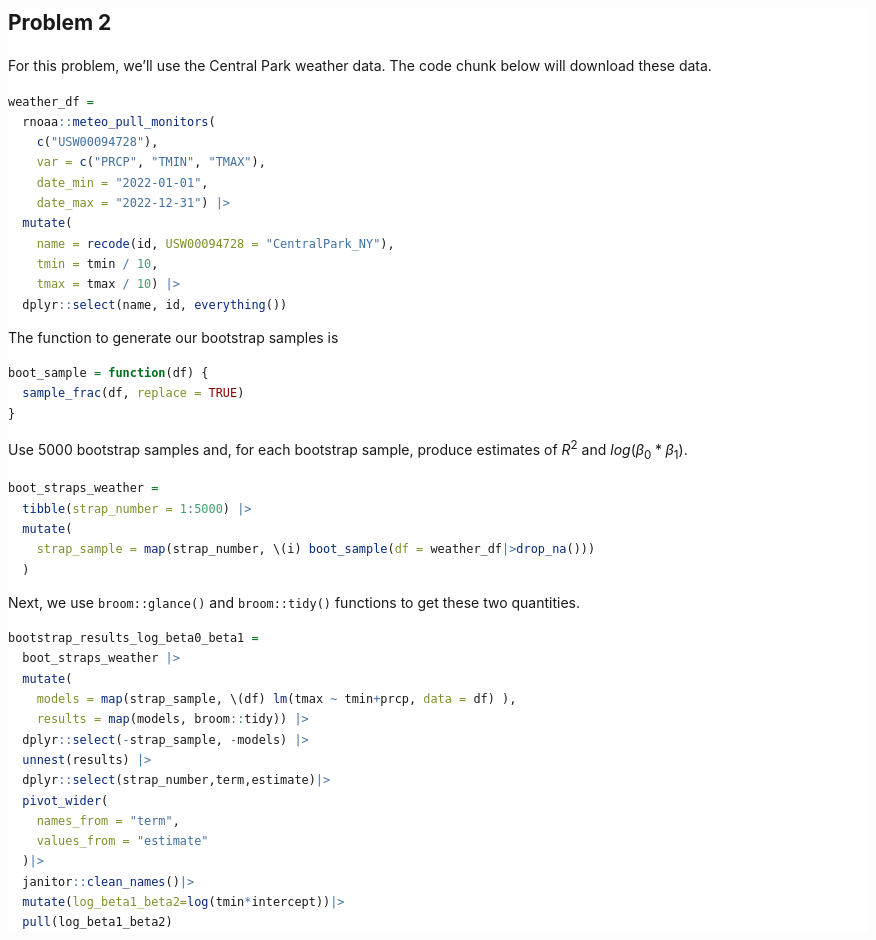 ## Problem 2

For this problem, we’ll use the Central Park weather data. The code
chunk below will download these data.

``` r
weather_df = 
  rnoaa::meteo_pull_monitors(
    c("USW00094728"),
    var = c("PRCP", "TMIN", "TMAX"), 
    date_min = "2022-01-01",
    date_max = "2022-12-31") |>
  mutate(
    name = recode(id, USW00094728 = "CentralPark_NY"),
    tmin = tmin / 10,
    tmax = tmax / 10) |>
  dplyr::select(name, id, everything())
```

The function to generate our bootstrap samples is

``` r
boot_sample = function(df) {
  sample_frac(df, replace = TRUE)
}
```

Use 5000 bootstrap samples and, for each bootstrap sample, produce
estimates of $R^2$ and $log(\beta_0*\beta_1)$.

``` r
boot_straps_weather = 
  tibble(strap_number = 1:5000) |> 
  mutate(
    strap_sample = map(strap_number, \(i) boot_sample(df = weather_df|>drop_na()))
  )
```

Next, we use `broom::glance()` and `broom::tidy()` functions to get
these two quantities.

``` r
bootstrap_results_log_beta0_beta1 = 
  boot_straps_weather |> 
  mutate(
    models = map(strap_sample, \(df) lm(tmax ~ tmin+prcp, data = df) ),
    results = map(models, broom::tidy)) |> 
  dplyr::select(-strap_sample, -models) |>
  unnest(results) |>
  dplyr::select(strap_number,term,estimate)|>
  pivot_wider(
    names_from = "term",
    values_from = "estimate"
  )|>
  janitor::clean_names()|>
  mutate(log_beta1_beta2=log(tmin*intercept))|>
  pull(log_beta1_beta2)
```
